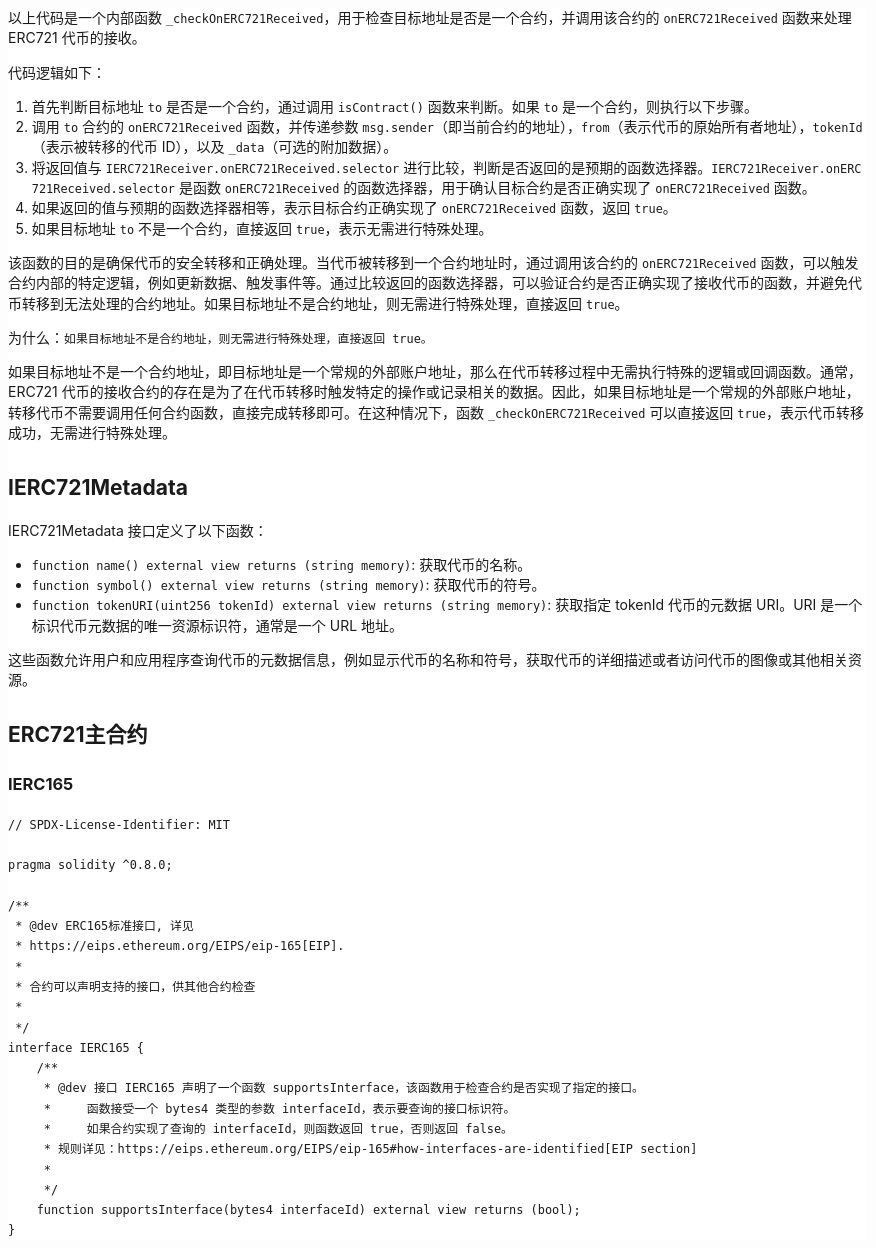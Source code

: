 以上代码是一个内部函数 `_checkOnERC721Received`，用于检查目标地址是否是一个合约，并调用该合约的 `onERC721Received` 函数来处理 ERC721 代币的接收。

代码逻辑如下：

1. 首先判断目标地址 `to` 是否是一个合约，通过调用 `isContract()` 函数来判断。如果 `to` 是一个合约，则执行以下步骤。
2. 调用 `to` 合约的 `onERC721Received` 函数，并传递参数 `msg.sender`（即当前合约的地址），`from`（表示代币的原始所有者地址），`tokenId`（表示被转移的代币 ID），以及 `_data`（可选的附加数据）。
3. 将返回值与 `IERC721Receiver.onERC721Received.selector` 进行比较，判断是否返回的是预期的函数选择器。`IERC721Receiver.onERC721Received.selector` 是函数 `onERC721Received` 的函数选择器，用于确认目标合约是否正确实现了 `onERC721Received` 函数。
4. 如果返回的值与预期的函数选择器相等，表示目标合约正确实现了 `onERC721Received` 函数，返回 `true`。
5. 如果目标地址 `to` 不是一个合约，直接返回 `true`，表示无需进行特殊处理。

该函数的目的是确保代币的安全转移和正确处理。当代币被转移到一个合约地址时，通过调用该合约的 `onERC721Received` 函数，可以触发合约内部的特定逻辑，例如更新数据、触发事件等。通过比较返回的函数选择器，可以验证合约是否正确实现了接收代币的函数，并避免代币转移到无法处理的合约地址。如果目标地址不是合约地址，则无需进行特殊处理，直接返回 `true`。



为什么：`如果目标地址不是合约地址，则无需进行特殊处理，直接返回 true。`

如果目标地址不是一个合约地址，即目标地址是一个常规的外部账户地址，那么在代币转移过程中无需执行特殊的逻辑或回调函数。通常，ERC721 代币的接收合约的存在是为了在代币转移时触发特定的操作或记录相关的数据。因此，如果目标地址是一个常规的外部账户地址，转移代币不需要调用任何合约函数，直接完成转移即可。在这种情况下，函数 `_checkOnERC721Received` 可以直接返回 `true`，表示代币转移成功，无需进行特殊处理。





## IERC721Metadata

IERC721Metadata 接口定义了以下函数：

- `function name() external view returns (string memory)`: 获取代币的名称。
- `function symbol() external view returns (string memory)`: 获取代币的符号。
- `function tokenURI(uint256 tokenId) external view returns (string memory)`: 获取指定 tokenId 代币的元数据 URI。URI 是一个标识代币元数据的唯一资源标识符，通常是一个 URL 地址。

这些函数允许用户和应用程序查询代币的元数据信息，例如显示代币的名称和符号，获取代币的详细描述或者访问代币的图像或其他相关资源。





## ERC721主合约

### IERC165

```solidity
// SPDX-License-Identifier: MIT

pragma solidity ^0.8.0;

/**
 * @dev ERC165标准接口, 详见
 * https://eips.ethereum.org/EIPS/eip-165[EIP].
 *
 * 合约可以声明支持的接口，供其他合约检查
 *
 */
interface IERC165 {
    /**
     * @dev 接口 IERC165 声明了一个函数 supportsInterface，该函数用于检查合约是否实现了指定的接口。
     *     函数接受一个 bytes4 类型的参数 interfaceId，表示要查询的接口标识符。
     *     如果合约实现了查询的 interfaceId，则函数返回 true，否则返回 false。
     * 规则详见：https://eips.ethereum.org/EIPS/eip-165#how-interfaces-are-identified[EIP section]
     *
     */
    function supportsInterface(bytes4 interfaceId) external view returns (bool);
}
```
